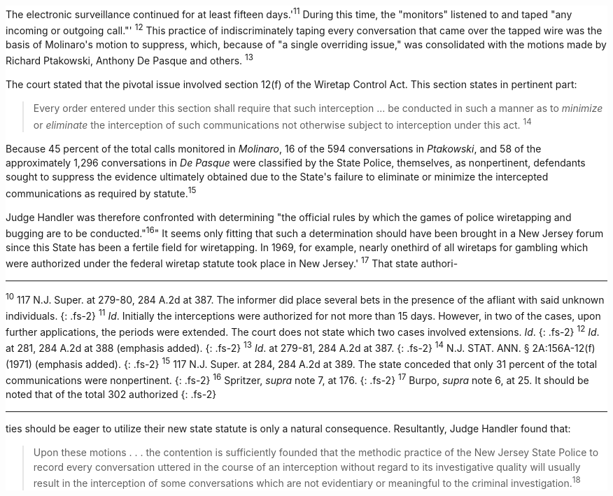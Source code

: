 The electronic surveillance continued for at least fifteen days.'<sup>11</sup> During this time, the "monitors" listened to and taped "any incoming or outgoing call."' <sup>12</sup> This practice of indiscriminately taping every conversation that came over the tapped wire was the basis of Molinaro's motion to suppress, which, because of "a single overriding issue," was consolidated with the motions made by Richard Ptakowski, Anthony De Pasque and others. <sup>13</sup>

The court stated that the pivotal issue involved section 12(f) of the Wiretap Control Act. This section states in pertinent part:

> Every order entered under this section shall require that such interception ... be conducted in such a manner as to *minimize* or *eliminate* the interception of such communications not otherwise subject to interception under this act. <sup>14</sup>

Because 45 percent of the total calls monitored in *Molinaro*, 16 of the 594 conversations in *Ptakowski*, and 58 of the approximately 1,296 conversations in *De Pasque* were classified by the State Police, themselves, as nonpertinent, defendants sought to suppress the evidence ultimately obtained due to the State's failure to eliminate or minimize the intercepted communications as required by statute.<sup>15</sup>

Judge Handler was therefore confronted with determining "the official rules by which the games of police wiretapping and bugging are to be conducted."<sup>16</sup>" It seems only fitting that such a determination should have been brought in a New Jersey forum since this State has been a fertile field for wiretapping. In 1969, for example, nearly onethird of all wiretaps for gambling which were authorized under the federal wiretap statute took place in New Jersey.' <sup>17</sup> That state authori-

***
<sup>10</sup> 117 N.J. Super. at 279-80, 284 A.2d at 387. The informer did place several bets in the presence of the afliant with said unknown individuals. 
{: .fs-2}
<sup>11</sup> *Id*. Initially the interceptions were authorized for not more than 15 days. However, in two of the cases, upon further applications, the periods were extended. The court does not state which two cases involved extensions. *Id*. 
{: .fs-2}
<sup>12</sup> *Id*. at 281, 284 A.2d at 388 (emphasis added). 
{: .fs-2}
<sup>13</sup> *Id*. at 279-81, 284 A.2d at 387. 
{: .fs-2}
<sup>14</sup> N.J. STAT. ANN. § 2A:156A-12(f) (1971) (emphasis added). 
{: .fs-2}
<sup>15</sup> 117 N.J. Super. at 284, 284 A.2d at 389. The state conceded that only 31 percent of the total communications were nonpertinent. 
{: .fs-2}
<sup>16</sup> Spritzer, *supra* note 7, at 176. 
{: .fs-2}
<sup>17</sup> Burpo, *supra* note 6, at 25. It should be noted that of the total 302 authorized
{: .fs-2}
***

ties should be eager to utilize their new state statute is only a natural consequence. Resultantly, Judge Handler found that:

> Upon these motions . . . the contention is sufficiently founded that the methodic practice of the New Jersey State Police to record every conversation uttered in the course of an interception without regard to its investigative quality will usually result in the interception of some conversations which are not evidentiary or meaningful to the criminal investigation.<sup>18</sup>
